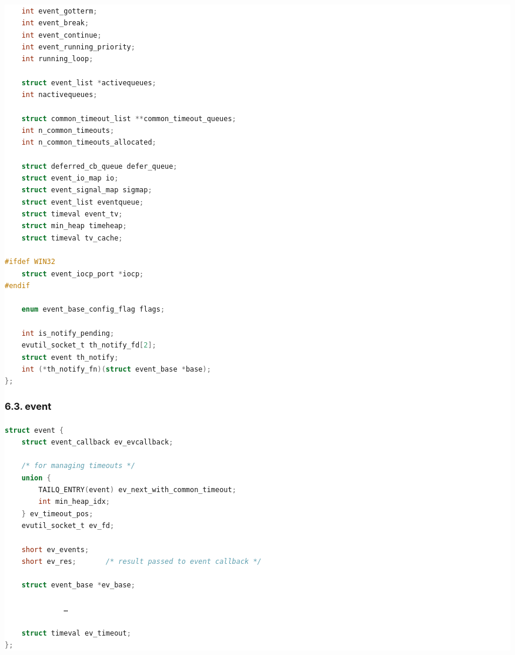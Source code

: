 ```c
	int event_gotterm;
	int event_break;
	int event_continue;
	int event_running_priority;
	int running_loop;

	struct event_list *activequeues;
	int nactivequeues;

	struct common_timeout_list **common_timeout_queues;
	int n_common_timeouts;
	int n_common_timeouts_allocated;

	struct deferred_cb_queue defer_queue;
	struct event_io_map io;
	struct event_signal_map sigmap;
	struct event_list eventqueue;
	struct timeval event_tv;
	struct min_heap timeheap;
	struct timeval tv_cache;

#ifdef WIN32
	struct event_iocp_port *iocp;
#endif

	enum event_base_config_flag flags;

	int is_notify_pending;
	evutil_socket_t th_notify_fd[2];
	struct event th_notify;
	int (*th_notify_fn)(struct event_base *base);
};
```
###  6.3. event
```c
struct event {
	struct event_callback ev_evcallback;

	/* for managing timeouts */
	union {
		TAILQ_ENTRY(event) ev_next_with_common_timeout;
		int min_heap_idx;
	} ev_timeout_pos;
	evutil_socket_t ev_fd;

	short ev_events;
	short ev_res;		/* result passed to event callback */

	struct event_base *ev_base;

              …

	struct timeval ev_timeout;
};

```
